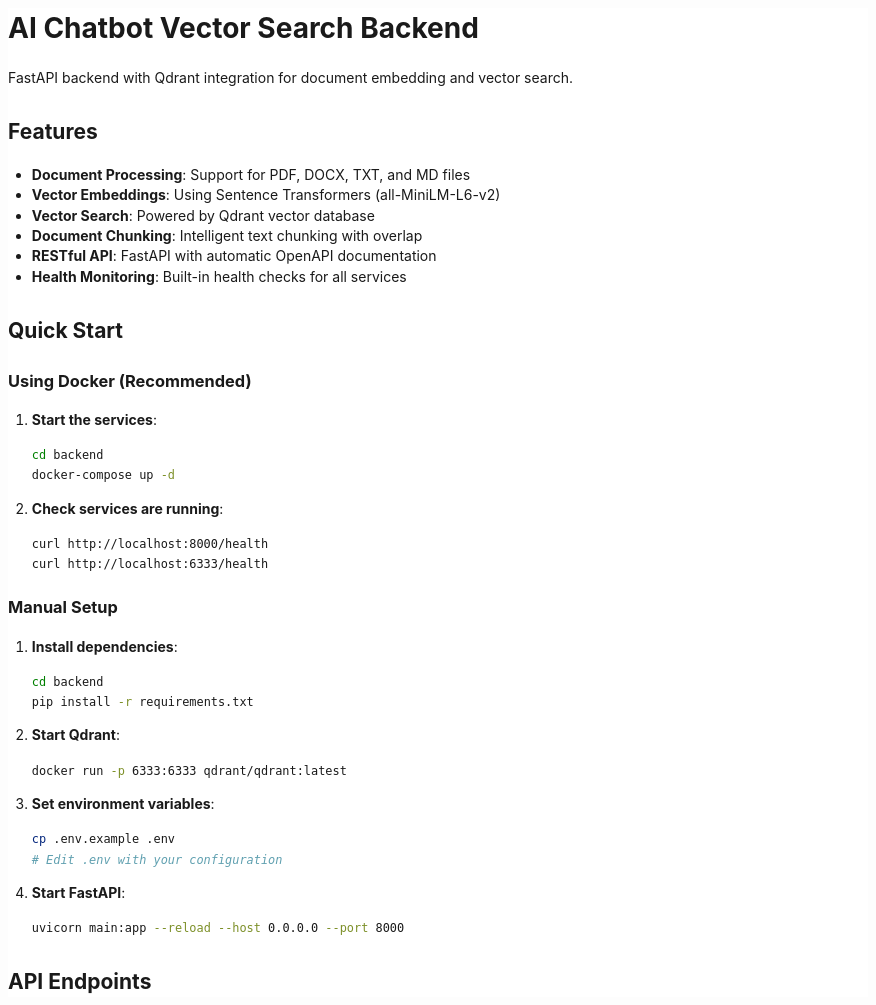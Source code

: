 # AI Chatbot Vector Search Backend

FastAPI backend with Qdrant integration for document embedding and vector search.

## Features

- **Document Processing**: Support for PDF, DOCX, TXT, and MD files
- **Vector Embeddings**: Using Sentence Transformers (all-MiniLM-L6-v2)
- **Vector Search**: Powered by Qdrant vector database
- **Document Chunking**: Intelligent text chunking with overlap
- **RESTful API**: FastAPI with automatic OpenAPI documentation
- **Health Monitoring**: Built-in health checks for all services

## Quick Start

### Using Docker (Recommended)

1. **Start the services**:
   ```bash
   cd backend
   docker-compose up -d
   ```

2. **Check services are running**:
   ```bash
   curl http://localhost:8000/health
   curl http://localhost:6333/health
   ```

### Manual Setup

1. **Install dependencies**:
   ```bash
   cd backend
   pip install -r requirements.txt
   ```

2. **Start Qdrant**:
   ```bash
   docker run -p 6333:6333 qdrant/qdrant:latest
   ```

3. **Set environment variables**:
   ```bash
   cp .env.example .env
   # Edit .env with your configuration
   ```

4. **Start FastAPI**:
   ```bash
   uvicorn main:app --reload --host 0.0.0.0 --port 8000
   ```

## API Endpoints
